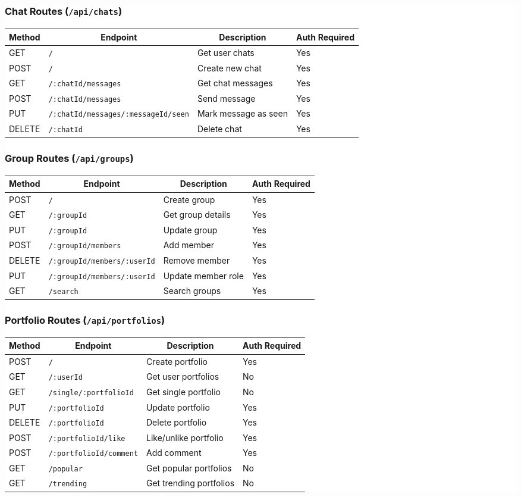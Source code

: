 ### Chat Routes (`/api/chats`)

| Method | Endpoint | Description | Auth Required |
|--------|----------|-------------|---------------|
| GET | `/` | Get user chats | Yes |
| POST | `/` | Create new chat | Yes |
| GET | `/:chatId/messages` | Get chat messages | Yes |
| POST | `/:chatId/messages` | Send message | Yes |
| PUT | `/:chatId/messages/:messageId/seen` | Mark message as seen | Yes |
| DELETE | `/:chatId` | Delete chat | Yes |

### Group Routes (`/api/groups`)

| Method | Endpoint | Description | Auth Required |
|--------|----------|-------------|---------------|
| POST | `/` | Create group | Yes |
| GET | `/:groupId` | Get group details | Yes |
| PUT | `/:groupId` | Update group | Yes |
| POST | `/:groupId/members` | Add member | Yes |
| DELETE | `/:groupId/members/:userId` | Remove member | Yes |
| PUT | `/:groupId/members/:userId` | Update member role | Yes |
| GET | `/search` | Search groups | Yes |

### Portfolio Routes (`/api/portfolios`)

| Method | Endpoint | Description | Auth Required |
|--------|----------|-------------|---------------|
| POST | `/` | Create portfolio | Yes |
| GET | `/:userId` | Get user portfolios | No |
| GET | `/single/:portfolioId` | Get single portfolio | No |
| PUT | `/:portfolioId` | Update portfolio | Yes |
| DELETE | `/:portfolioId` | Delete portfolio | Yes |
| POST | `/:portfolioId/like` | Like/unlike portfolio | Yes |
| POST | `/:portfolioId/comment` | Add comment | Yes |
| GET | `/popular` | Get popular portfolios | No |
| GET | `/trending` | Get trending portfolios | No |
